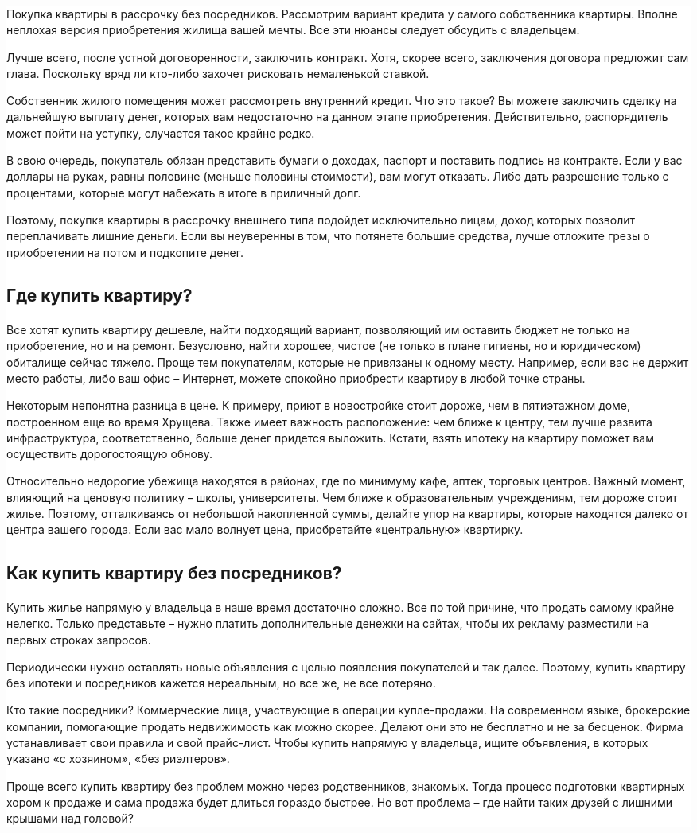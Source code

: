 Покупка квартиры в рассрочку без посредников. Рассмотрим вариант кредита у самого собственника квартиры. Вполне неплохая версия приобретения жилища вашей мечты. Все эти нюансы следует обсудить с владельцем.

Лучше всего, после устной договоренности, заключить контракт. Хотя, скорее всего, заключения договора предложит сам глава. Поскольку вряд ли кто-либо захочет рисковать немаленькой ставкой.

Собственник жилого помещения может рассмотреть внутренний кредит. Что это такое? Вы можете заключить сделку на дальнейшую выплату денег, которых вам недостаточно на данном этапе приобретения. Действительно, распорядитель может пойти на уступку, случается такое крайне редко.

В свою очередь, покупатель обязан представить бумаги о доходах, паспорт и поставить подпись на контракте. Если у вас доллары на руках, равны половине (меньше половины стоимости), вам могут отказать. Либо дать разрешение только с процентами, которые могут набежать в итоге в приличный долг.

Поэтому, покупка квартиры в рассрочку внешнего типа подойдет исключительно лицам, доход которых позволит переплачивать лишние деньги. Если вы неуверенны в том, что потянете большие средства, лучше отложите грезы о приобретении на потом и подкопите денег.

## Где купить квартиру?

Все хотят купить квартиру дешевле, найти подходящий вариант, позволяющий им оставить бюджет не только на приобретение, но и на ремонт. Безусловно, найти хорошее, чистое (не только в плане гигиены, но и юридическом) обиталище сейчас тяжело. Проще тем покупателям, которые не привязаны к одному месту. Например, если вас не держит место работы, либо ваш офис – Интернет, можете спокойно приобрести квартиру в любой точке страны.

Некоторым непонятна разница в цене. К примеру, приют в новостройке стоит дороже, чем в пятиэтажном доме, построенном еще во время Хрущева. Также имеет важность расположение: чем ближе к центру, тем лучше развита инфраструктура, соответственно, больше денег придется выложить. Кстати, взять ипотеку на квартиру поможет вам осуществить дорогостоящую обнову.

Относительно недорогие убежища находятся в районах, где по минимуму кафе, аптек, торговых центров. Важный момент, влияющий на ценовую политику – школы, университеты. Чем ближе к образовательным учреждениям, тем дороже стоит жилье. Поэтому, отталкиваясь от небольшой накопленной суммы, делайте упор на квартиры, которые находятся далеко от центра вашего города. Если вас мало волнует цена, приобретайте «центральную» квартирку.

## Как купить квартиру без посредников?

Купить жилье напрямую у владельца в наше время достаточно сложно. Все по той причине, что продать самому крайне нелегко. Только представьте – нужно платить дополнительные денежки на сайтах, чтобы их рекламу разместили на первых строках запросов.

Периодически нужно оставлять новые объявления с целью появления покупателей и так далее. Поэтому, купить квартиру без ипотеки и посредников кажется нереальным, но все же, не все потеряно.

Кто такие посредники? Коммерческие лица, участвующие в операции купле-продажи. На современном языке, брокерские компании, помогающие продать недвижимость как можно скорее. Делают они это не бесплатно и не за бесценок. Фирма устанавливает свои правила и свой прайс-лист. Чтобы купить напрямую у владельца, ищите объявления, в которых указано «с хозяином», «без риэлтеров».

Проще всего купить квартиру без проблем можно через родственников, знакомых. Тогда процесс подготовки квартирных хором к продаже и сама продажа будет длиться гораздо быстрее. Но вот проблема – где найти таких друзей с лишними крышами над головой?
